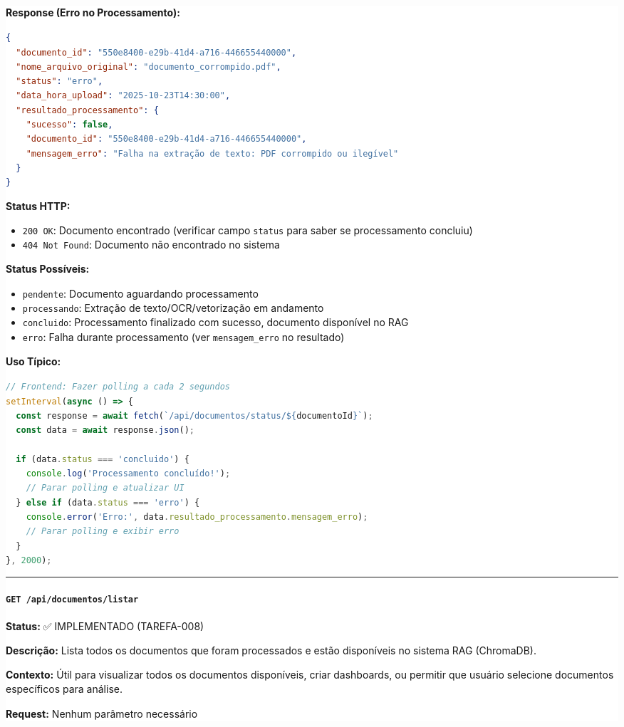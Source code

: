 **Response (Erro no Processamento):**
```json
{
  "documento_id": "550e8400-e29b-41d4-a716-446655440000",
  "nome_arquivo_original": "documento_corrompido.pdf",
  "status": "erro",
  "data_hora_upload": "2025-10-23T14:30:00",
  "resultado_processamento": {
    "sucesso": false,
    "documento_id": "550e8400-e29b-41d4-a716-446655440000",
    "mensagem_erro": "Falha na extração de texto: PDF corrompido ou ilegível"
  }
}
```

**Status HTTP:**
- `200 OK`: Documento encontrado (verificar campo `status` para saber se processamento concluiu)
- `404 Not Found`: Documento não encontrado no sistema

**Status Possíveis:**
- `pendente`: Documento aguardando processamento
- `processando`: Extração de texto/OCR/vetorização em andamento
- `concluido`: Processamento finalizado com sucesso, documento disponível no RAG
- `erro`: Falha durante processamento (ver `mensagem_erro` no resultado)

**Uso Típico:**
```javascript
// Frontend: Fazer polling a cada 2 segundos
setInterval(async () => {
  const response = await fetch(`/api/documentos/status/${documentoId}`);
  const data = await response.json();
  
  if (data.status === 'concluido') {
    console.log('Processamento concluído!');
    // Parar polling e atualizar UI
  } else if (data.status === 'erro') {
    console.error('Erro:', data.resultado_processamento.mensagem_erro);
    // Parar polling e exibir erro
  }
}, 2000);
```

---

#### `GET /api/documentos/listar`
**Status:** ✅ IMPLEMENTADO (TAREFA-008)

**Descrição:** Lista todos os documentos que foram processados e estão disponíveis no sistema RAG (ChromaDB).

**Contexto:**
Útil para visualizar todos os documentos disponíveis, criar dashboards, ou permitir que usuário selecione documentos específicos para análise.

**Request:** Nenhum parâmetro necessário

